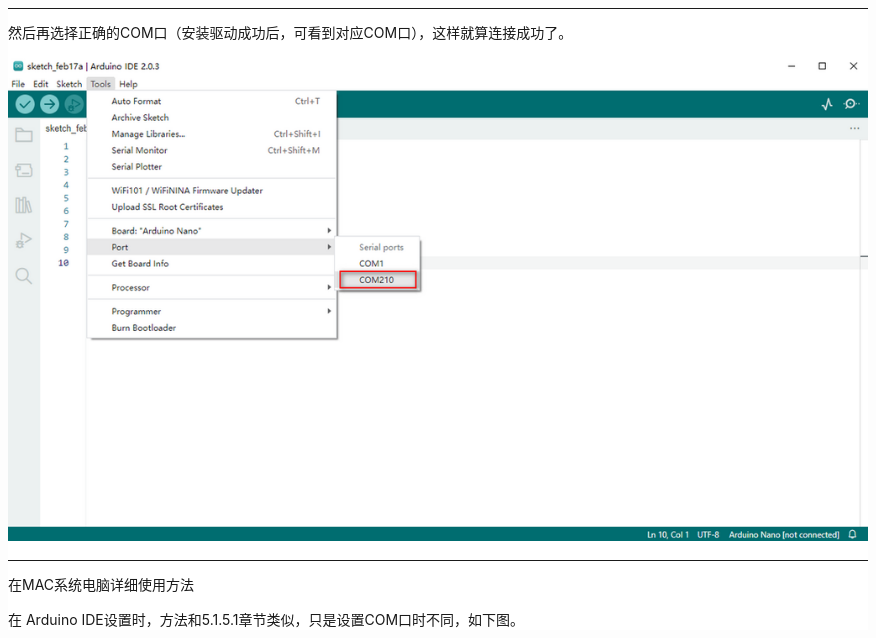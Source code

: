 ------



然后再选择正确的COM口（安装驱动成功后，可看到对应COM口），这样就算连接成功了。

![img](img/ce0e4329fd21cd1b81d59f73968d4ad1.png)

------



在MAC系统电脑详细使用方法

在 Arduino IDE设置时，方法和5.1.5.1章节类似，只是设置COM口时不同，如下图。
